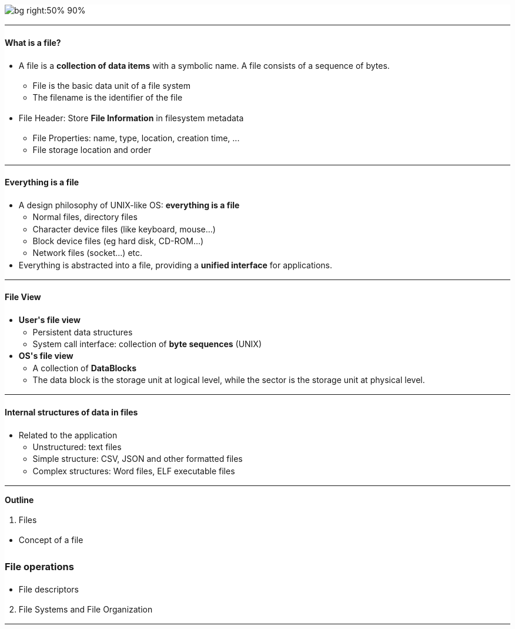 ![bg right:50% 90%](figs/fs1.png)

---
#### What is a file?
- A file is a **collection of data items** with a symbolic name. A file consists of a sequence of bytes.
   - File is the basic data unit of a file system
   - The filename is the identifier of the file

- File Header: Store **File Information** in filesystem metadata
   - File Properties: name, type, location, creation time, ...
   - File storage location and order

---
#### Everything is a file
- A design philosophy of UNIX-like OS: **everything is a file**
   - Normal files, directory files
   - Character device files (like keyboard, mouse...)
   - Block device files (eg hard disk, CD-ROM...)
   - Network files (socket...) etc.
- Everything is abstracted into a file, providing a **unified interface** for applications.

---
#### File View

- **User's file view**
   - Persistent data structures
   - System call interface: collection of **byte sequences** (UNIX)
- **OS's file view**
   - A collection of **DataBlocks**
   - The data block is the storage unit at logical level, while the sector is the storage unit at physical level.

---

#### Internal structures of data in files

- Related to the application
   - Unstructured: text files
   - Simple structure: CSV, JSON and other formatted files
   - Complex structures: Word files, ELF executable files

---

**Outline**

1. Files
- Concept of a file
### File operations
- File descriptors
2. File Systems and File Organization

---
